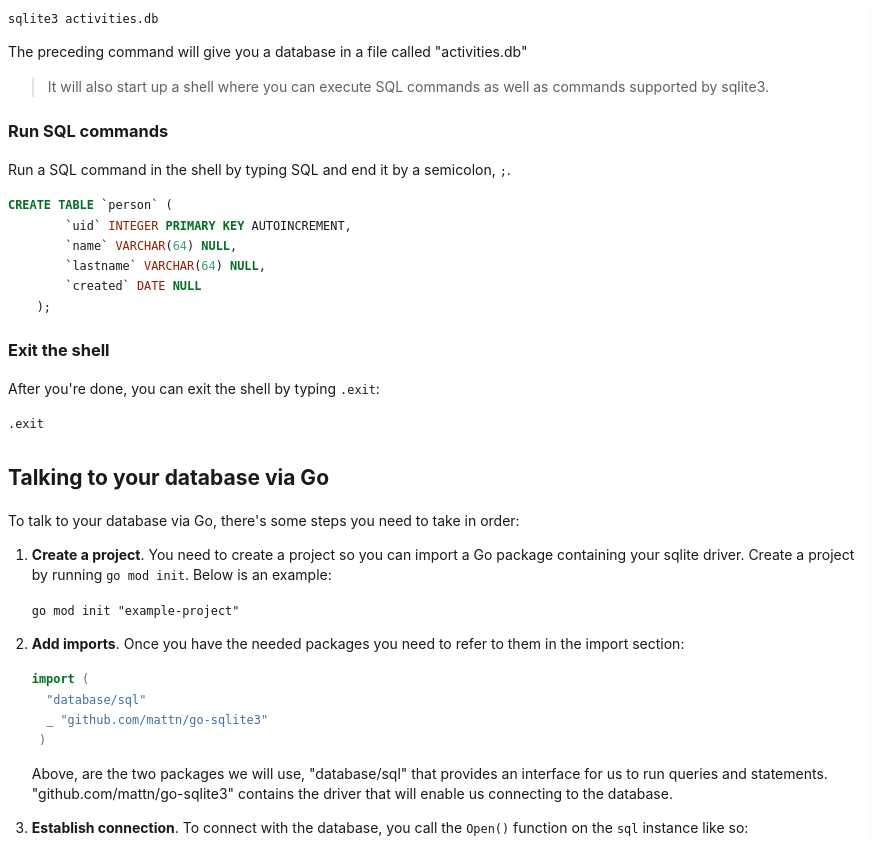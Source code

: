 ```console
sqlite3 activities.db
```

The preceding command will give you a database in a file called "activities.db"

> It will also start up a shell where you can execute SQL commands as well as commands supported by sqlite3.

### Run SQL commands

Run a SQL command in the shell by typing SQL and end it by a semicolon, `;`.

```sql
CREATE TABLE `person` (
        `uid` INTEGER PRIMARY KEY AUTOINCREMENT,
        `name` VARCHAR(64) NULL,
        `lastname` VARCHAR(64) NULL,
        `created` DATE NULL
    );
```

### Exit the shell

After you're done, you can exit the shell by typing `.exit`:

```console
.exit
```

## Talking to your database via Go

To talk to your database via Go, there's some steps you need to take in order:

1. **Create a project**. You need to create a project so you can import a Go package containing your sqlite driver. Create a project by running `go mod init`. Below is an example:

   ```console
   go mod init "example-project"
   ```

1. **Add imports**. Once you have the needed packages you need to refer to them in the import section:

   ```go
   import (
     "database/sql"
     _ "github.com/mattn/go-sqlite3"
    )
   ```

   Above, are the two packages we will use, "database/sql" that provides an interface for us to run queries and statements. "github.com/mattn/go-sqlite3" contains the driver that will enable us connecting to the database.

1. **Establish connection**. To connect with the database, you call the `Open()` function on the `sql` instance like so:
